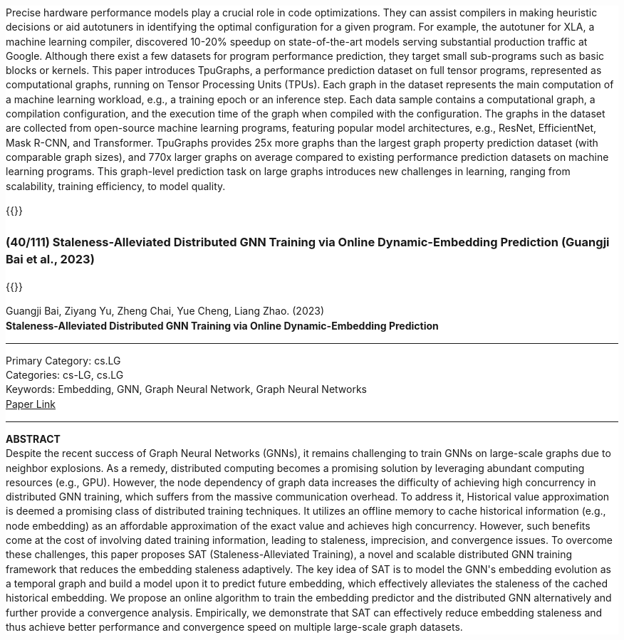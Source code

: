 Precise hardware performance models play a crucial role in code optimizations. They can assist compilers in making heuristic decisions or aid autotuners in identifying the optimal configuration for a given program. For example, the autotuner for XLA, a machine learning compiler, discovered 10-20% speedup on state-of-the-art models serving substantial production traffic at Google. Although there exist a few datasets for program performance prediction, they target small sub-programs such as basic blocks or kernels. This paper introduces TpuGraphs, a performance prediction dataset on full tensor programs, represented as computational graphs, running on Tensor Processing Units (TPUs). Each graph in the dataset represents the main computation of a machine learning workload, e.g., a training epoch or an inference step. Each data sample contains a computational graph, a compilation configuration, and the execution time of the graph when compiled with the configuration. The graphs in the dataset are collected from open-source machine learning programs, featuring popular model architectures, e.g., ResNet, EfficientNet, Mask R-CNN, and Transformer. TpuGraphs provides 25x more graphs than the largest graph property prediction dataset (with comparable graph sizes), and 770x larger graphs on average compared to existing performance prediction datasets on machine learning programs. This graph-level prediction task on large graphs introduces new challenges in learning, ranging from scalability, training efficiency, to model quality.

{{</citation>}}


### (40/111) Staleness-Alleviated Distributed GNN Training via Online Dynamic-Embedding Prediction (Guangji Bai et al., 2023)

{{<citation>}}

Guangji Bai, Ziyang Yu, Zheng Chai, Yue Cheng, Liang Zhao. (2023)  
**Staleness-Alleviated Distributed GNN Training via Online Dynamic-Embedding Prediction**  

---
Primary Category: cs.LG  
Categories: cs-LG, cs.LG  
Keywords: Embedding, GNN, Graph Neural Network, Graph Neural Networks  
[Paper Link](http://arxiv.org/abs/2308.13466v1)  

---


**ABSTRACT**  
Despite the recent success of Graph Neural Networks (GNNs), it remains challenging to train GNNs on large-scale graphs due to neighbor explosions. As a remedy, distributed computing becomes a promising solution by leveraging abundant computing resources (e.g., GPU). However, the node dependency of graph data increases the difficulty of achieving high concurrency in distributed GNN training, which suffers from the massive communication overhead. To address it, Historical value approximation is deemed a promising class of distributed training techniques. It utilizes an offline memory to cache historical information (e.g., node embedding) as an affordable approximation of the exact value and achieves high concurrency. However, such benefits come at the cost of involving dated training information, leading to staleness, imprecision, and convergence issues. To overcome these challenges, this paper proposes SAT (Staleness-Alleviated Training), a novel and scalable distributed GNN training framework that reduces the embedding staleness adaptively. The key idea of SAT is to model the GNN's embedding evolution as a temporal graph and build a model upon it to predict future embedding, which effectively alleviates the staleness of the cached historical embedding. We propose an online algorithm to train the embedding predictor and the distributed GNN alternatively and further provide a convergence analysis. Empirically, we demonstrate that SAT can effectively reduce embedding staleness and thus achieve better performance and convergence speed on multiple large-scale graph datasets.
